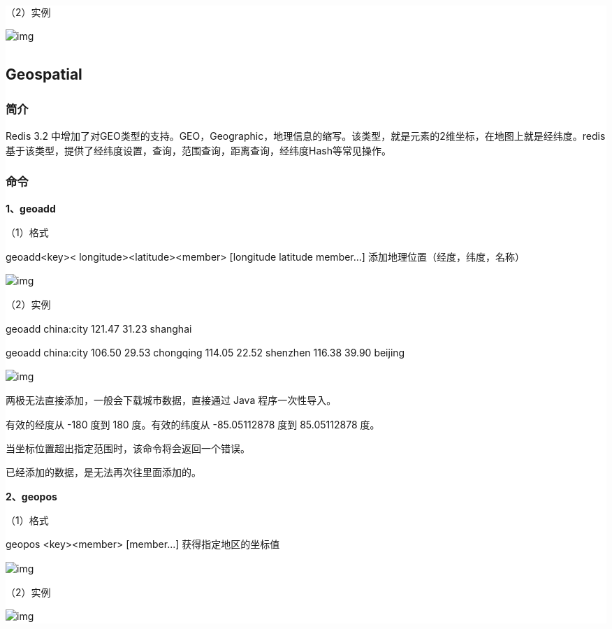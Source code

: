  

 

（2）实例

![img](https://gitee.com/gu097/note/raw/master/img/202110041418101.jpg) 

 

 

## Geospatial

### 简介

Redis 3.2 中增加了对GEO类型的支持。GEO，Geographic，地理信息的缩写。该类型，就是元素的2维坐标，在地图上就是经纬度。redis基于该类型，提供了经纬度设置，查询，范围查询，距离查询，经纬度Hash等常见操作。

 

### 命令

**1、geoadd**

（1）格式

geoadd\<key\>\< longitude\>\<latitude\>\<member\> [longitude latitude member...]  添加地理位置（经度，纬度，名称）

![img](https://gitee.com/gu097/note/raw/master/img/202110011405856.jpg) 

（2）实例

geoadd china:city 121.47 31.23 shanghai

geoadd china:city 106.50 29.53 chongqing 114.05 22.52 shenzhen 116.38 39.90 beijing

![img](https://gitee.com/gu097/note/raw/master/img/202110011405351.jpg) 

两极无法直接添加，一般会下载城市数据，直接通过 Java 程序一次性导入。

有效的经度从 -180 度到 180 度。有效的纬度从 -85.05112878 度到 85.05112878 度。

当坐标位置超出指定范围时，该命令将会返回一个错误。

已经添加的数据，是无法再次往里面添加的。



**2、geopos**  

（1）格式

geopos  \<key\>\<member\> [member...]  获得指定地区的坐标值

![img](https://gitee.com/gu097/note/raw/master/img/202110041418221.jpg) 

 

（2）实例

![img](https://gitee.com/gu097/note/raw/master/img/202110011405453.jpg) 
